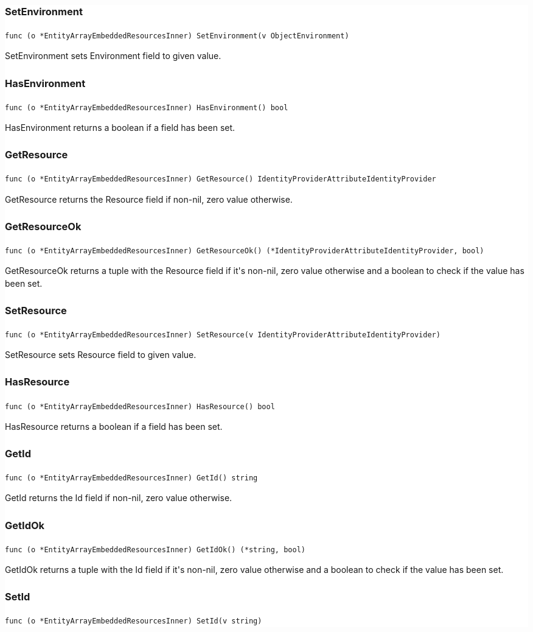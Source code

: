 ### SetEnvironment

`func (o *EntityArrayEmbeddedResourcesInner) SetEnvironment(v ObjectEnvironment)`

SetEnvironment sets Environment field to given value.

### HasEnvironment

`func (o *EntityArrayEmbeddedResourcesInner) HasEnvironment() bool`

HasEnvironment returns a boolean if a field has been set.

### GetResource

`func (o *EntityArrayEmbeddedResourcesInner) GetResource() IdentityProviderAttributeIdentityProvider`

GetResource returns the Resource field if non-nil, zero value otherwise.

### GetResourceOk

`func (o *EntityArrayEmbeddedResourcesInner) GetResourceOk() (*IdentityProviderAttributeIdentityProvider, bool)`

GetResourceOk returns a tuple with the Resource field if it's non-nil, zero value otherwise
and a boolean to check if the value has been set.

### SetResource

`func (o *EntityArrayEmbeddedResourcesInner) SetResource(v IdentityProviderAttributeIdentityProvider)`

SetResource sets Resource field to given value.

### HasResource

`func (o *EntityArrayEmbeddedResourcesInner) HasResource() bool`

HasResource returns a boolean if a field has been set.

### GetId

`func (o *EntityArrayEmbeddedResourcesInner) GetId() string`

GetId returns the Id field if non-nil, zero value otherwise.

### GetIdOk

`func (o *EntityArrayEmbeddedResourcesInner) GetIdOk() (*string, bool)`

GetIdOk returns a tuple with the Id field if it's non-nil, zero value otherwise
and a boolean to check if the value has been set.

### SetId

`func (o *EntityArrayEmbeddedResourcesInner) SetId(v string)`
